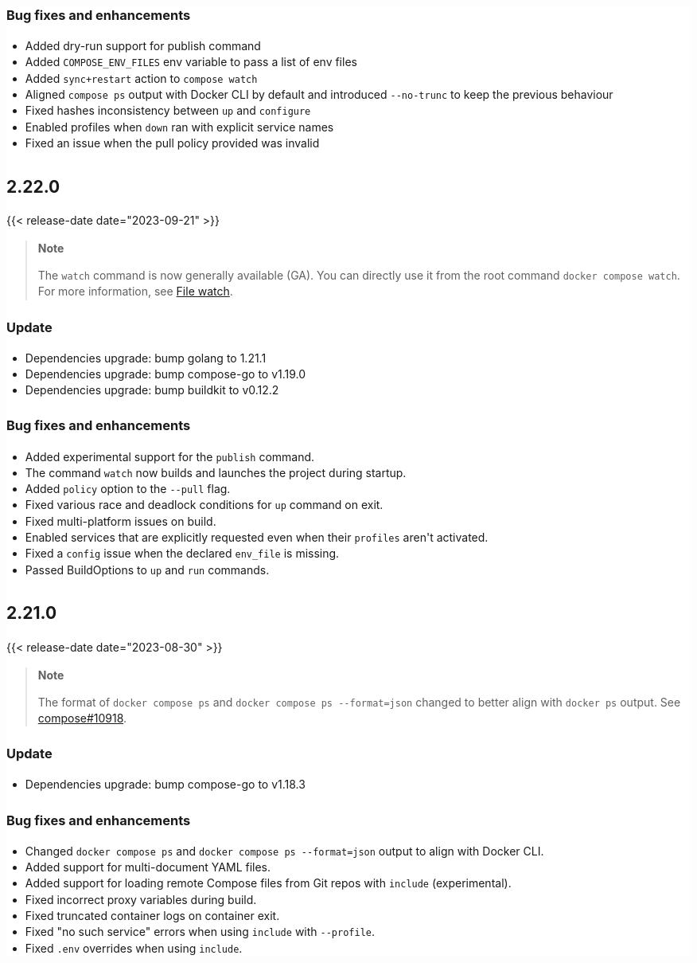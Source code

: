 ### Bug fixes and enhancements
- Added dry-run support for publish command
- Added `COMPOSE_ENV_FILES` env variable to pass a list of env files
- Added `sync+restart` action to `compose watch`
- Aligned `compose ps` output with Docker CLI by default and introduced `--no-trunc` to keep the previous behaviour
- Fixed hashes inconsistency between `up` and `configure`
- Enabled profiles when `down` ran with explicit service names
- Fixed an issue when the pull policy provided was invalid

## 2.22.0
{{< release-date date="2023-09-21" >}}

> **Note**
>
> The `watch` command is now generally available (GA). You can directly use it from the root command `docker compose watch`.
> For more information, see [File watch](./file-watch.md).

### Update
- Dependencies upgrade: bump golang to 1.21.1
- Dependencies upgrade: bump compose-go to v1.19.0
- Dependencies upgrade: bump buildkit to v0.12.2

### Bug fixes and enhancements
- Added experimental support for the `publish` command.
- The command `watch` now builds and launches the project during startup.
- Added `policy` option to the `--pull` flag.
- Fixed various race and deadlock conditions for `up` command on exit.
- Fixed multi-platform issues on build.
- Enabled services that are explicitly requested even when their `profiles` aren't activated.
- Fixed  a `config` issue when the declared `env_file` is missing.
- Passed BuildOptions to `up` and `run` commands.

## 2.21.0
{{< release-date date="2023-08-30" >}}

> **Note**
>
> The format of `docker compose ps` and `docker compose ps --format=json` changed to better align with `docker ps` output. See [compose#10918](https://github.com/docker/compose/pull/10918).

### Update
- Dependencies upgrade: bump compose-go to v1.18.3

### Bug fixes and enhancements
- Changed `docker compose ps` and `docker compose ps --format=json` output to align with Docker CLI.
- Added support for multi-document YAML files.
- Added support for loading remote Compose files from Git repos with `include` (experimental).
- Fixed incorrect proxy variables during build.
- Fixed truncated container logs on container exit.
- Fixed "no such service" errors when using `include` with `--profile`.
- Fixed `.env` overrides when using `include`.
